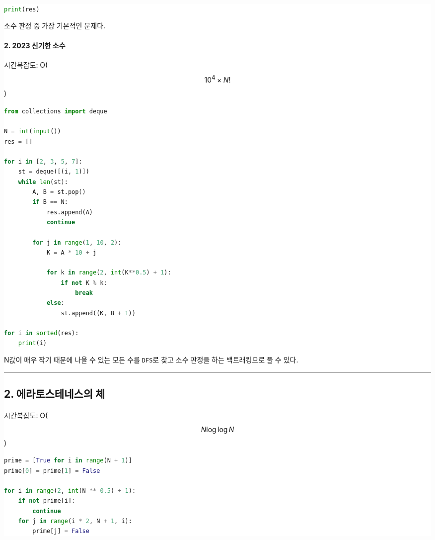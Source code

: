 ```python
print(res)
```
> 

소수 판정 중 가장 기본적인 문제다.

#### 2. [2023](https://www.acmicpc.net/problem/2023) 신기한 소수

시간복잡도: O($$10^4\times N!$$)
```python
from collections import deque

N = int(input())
res = []

for i in [2, 3, 5, 7]:
    st = deque([(i, 1)])
    while len(st):
        A, B = st.pop()
        if B == N:
            res.append(A)
            continue

        for j in range(1, 10, 2):
            K = A * 10 + j

            for k in range(2, int(K**0.5) + 1):
                if not K % k:
                    break
            else:
                st.append((K, B + 1))

for i in sorted(res):
    print(i)
```
> 

N값이 매우 작기 때문에 나올 수 있는 모든 수를 `DFS`로 찾고 소수 판정을 하는 백트래킹으로 풀 수 있다.


-------------

## 2. 에라토스테네스의 체

시간복잡도: O($$N \log{\log{N}}$$)
```python
prime = [True for i in range(N + 1)]
prime[0] = prime[1] = False

for i in range(2, int(N ** 0.5) + 1):
    if not prime[i]:
        continue
    for j in range(i * 2, N + 1, i):
        prime[j] = False
```
>
